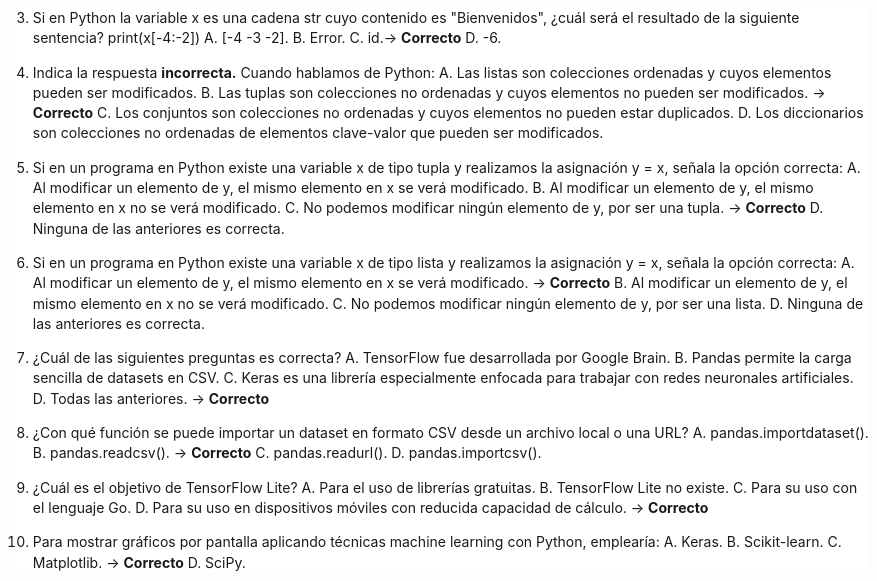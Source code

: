 3. Si en Python la variable x es una cadena str cuyo contenido es "Bienvenidos",
¿cuál será el resultado de la siguiente sentencia? print(x[-4:-2])
A. [-4 -3 -2].
B. Error. 
C. id.-> **Correcto**
D. -6.

4. Indica la respuesta **incorrecta.** Cuando hablamos de Python:
A. Las listas son colecciones ordenadas y cuyos elementos pueden ser
modificados.
B. Las tuplas son colecciones no ordenadas y cuyos elementos no pueden ser
modificados. -> **Correcto**
C. Los conjuntos son colecciones no ordenadas y cuyos elementos no pueden
estar duplicados.
D. Los diccionarios son colecciones no ordenadas de elementos clave-valor
que pueden ser modificados.

5. Si en un programa en Python existe una variable x de tipo tupla y realizamos la
asignación y = x, señala la opción correcta:
A. Al modificar un elemento de y, el mismo elemento en x se verá modificado.
B. Al modificar un elemento de y, el mismo elemento en x no se verá
modificado.
C. No podemos modificar ningún elemento de y, por ser una tupla. -> **Correcto**
D. Ninguna de las anteriores es correcta.

6. Si en un programa en Python existe una variable x de tipo lista y realizamos la
asignación y = x, señala la opción correcta:
A. Al modificar un elemento de y, el mismo elemento en x se verá modificado. -> **Correcto**
B. Al modificar un elemento de y, el mismo elemento en x no se verá
modificado.
C. No podemos modificar ningún elemento de y, por ser una lista.
D. Ninguna de las anteriores es correcta.

7. ¿Cuál de las siguientes preguntas es correcta?
A. TensorFlow fue desarrollada por Google Brain.
B. Pandas permite la carga sencilla de datasets en CSV.
C. Keras es una librería especialmente enfocada para trabajar con redes
neuronales artificiales.
D. Todas las anteriores. -> **Correcto**

8. ¿Con qué función se puede importar un dataset en formato CSV desde un
archivo local o una URL?
A. pandas.importdataset().
B. pandas.readcsv(). -> **Correcto**
C. pandas.readurl().
D. pandas.importcsv().

9. ¿Cuál es el objetivo de TensorFlow Lite?
A. Para el uso de librerías gratuitas.
B. TensorFlow Lite no existe.
C. Para su uso con el lenguaje Go.
D. Para su uso en dispositivos móviles con reducida capacidad de cálculo. -> **Correcto**

10. Para mostrar gráficos por pantalla aplicando técnicas machine learning con
Python, emplearía:
A. Keras.
B. Scikit-learn.
C. Matplotlib. -> **Correcto**
D. SciPy.
